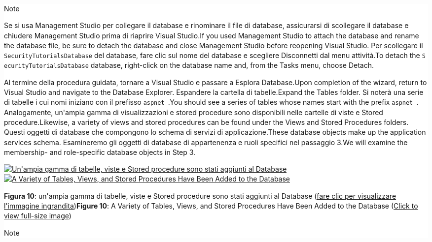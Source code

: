 > [!NOTE]
> <span data-ttu-id="fa9a4-237">Se si usa Management Studio per collegare il database e rinominare il file di database, assicurarsi di scollegare il database e chiudere Management Studio prima di riaprire Visual Studio.</span><span class="sxs-lookup"><span data-stu-id="fa9a4-237">If you used Management Studio to attach the database and rename the database file, be sure to detach the database and close Management Studio before reopening Visual Studio.</span></span> <span data-ttu-id="fa9a4-238">Per scollegare il `SecurityTutorialsDatabase` del database, fare clic sul nome del database e scegliere Disconnetti dal menu attività.</span><span class="sxs-lookup"><span data-stu-id="fa9a4-238">To detach the `SecurityTutorialsDatabase` database, right-click on the database name and, from the Tasks menu, choose Detach.</span></span>

<span data-ttu-id="fa9a4-239">Al termine della procedura guidata, tornare a Visual Studio e passare a Esplora Database.</span><span class="sxs-lookup"><span data-stu-id="fa9a4-239">Upon completion of the wizard, return to Visual Studio and navigate to the Database Explorer.</span></span> <span data-ttu-id="fa9a4-240">Espandere la cartella di tabelle.</span><span class="sxs-lookup"><span data-stu-id="fa9a4-240">Expand the Tables folder.</span></span> <span data-ttu-id="fa9a4-241">Si noterà una serie di tabelle i cui nomi iniziano con il prefisso `aspnet_`.</span><span class="sxs-lookup"><span data-stu-id="fa9a4-241">You should see a series of tables whose names start with the prefix `aspnet_`.</span></span> <span data-ttu-id="fa9a4-242">Analogamente, un'ampia gamma di visualizzazioni e stored procedure sono disponibili nelle cartelle di viste e Stored procedure.</span><span class="sxs-lookup"><span data-stu-id="fa9a4-242">Likewise, a variety of views and stored procedures can be found under the Views and Stored Procedures folders.</span></span> <span data-ttu-id="fa9a4-243">Questi oggetti di database che compongono lo schema di servizi di applicazione.</span><span class="sxs-lookup"><span data-stu-id="fa9a4-243">These database objects make up the application services schema.</span></span> <span data-ttu-id="fa9a4-244">Esamineremo gli oggetti di database di appartenenza e ruoli specifici nel passaggio 3.</span><span class="sxs-lookup"><span data-stu-id="fa9a4-244">We will examine the membership- and role-specific database objects in Step 3.</span></span>


<span data-ttu-id="fa9a4-245">[![Un'ampia gamma di tabelle, viste e Stored procedure sono stati aggiunti al Database](creating-the-membership-schema-in-sql-server-vb/_static/image29.png)](creating-the-membership-schema-in-sql-server-vb/_static/image28.png)</span><span class="sxs-lookup"><span data-stu-id="fa9a4-245">[![A Variety of Tables, Views, and Stored Procedures Have Been Added to the Database](creating-the-membership-schema-in-sql-server-vb/_static/image29.png)](creating-the-membership-schema-in-sql-server-vb/_static/image28.png)</span></span>

<span data-ttu-id="fa9a4-246">**Figura 10**: un'ampia gamma di tabelle, viste e Stored procedure sono stati aggiunti al Database ([fare clic per visualizzare l'immagine ingrandita](creating-the-membership-schema-in-sql-server-vb/_static/image30.png))</span><span class="sxs-lookup"><span data-stu-id="fa9a4-246">**Figure 10**: A Variety of Tables, Views, and Stored Procedures Have Been Added to the Database ([Click to view full-size image](creating-the-membership-schema-in-sql-server-vb/_static/image30.png))</span></span>


> [!NOTE]